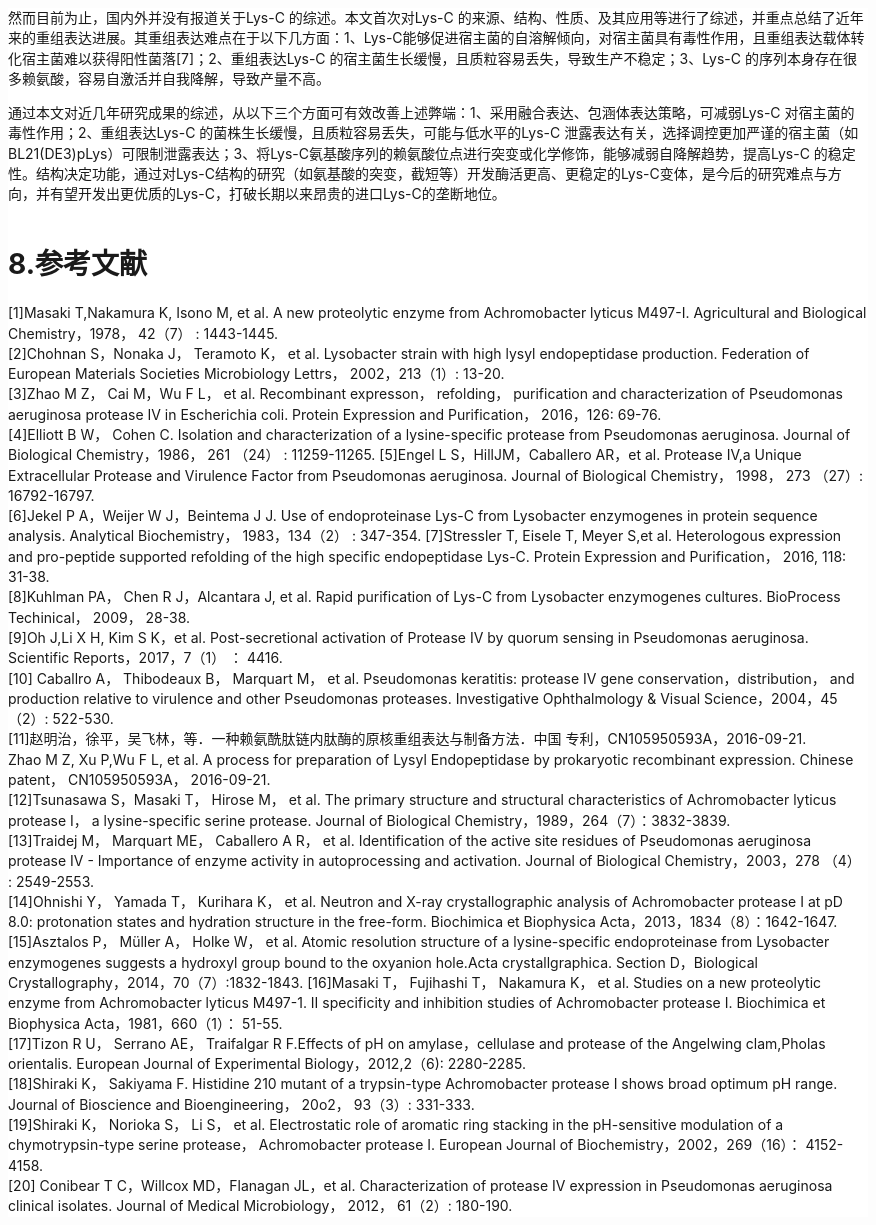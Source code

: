 然而目前为止，国内外并没有报道关于Lys-C 的综述。本文首次对Lys-C 的来源、结构、性质、及其应用等进行了综述，并重点总结了近年来的重组表达进展。其重组表达难点在于以下几方面：1、Lys-C能够促进宿主菌的自溶解倾向，对宿主菌具有毒性作用，且重组表达载体转化宿主菌难以获得阳性菌落[7]；2、重组表达Lys-C 的宿主菌生长缓慢，且质粒容易丢失，导致生产不稳定；3、Lys-C 的序列本身存在很多赖氨酸，容易自激活并自我降解，导致产量不高。

通过本文对近几年研究成果的综述，从以下三个方面可有效改善上述弊端：1、采用融合表达、包涵体表达策略，可减弱Lys-C 对宿主菌的毒性作用；2、重组表达Lys-C 的菌株生长缓慢，且质粒容易丢失，可能与低水平的Lys-C 泄露表达有关，选择调控更加严谨的宿主菌（如BL21(DE3)pLys）可限制泄露表达；3、将Lys-C氨基酸序列的赖氨酸位点进行突变或化学修饰，能够减弱自降解趋势，提高Lys-C 的稳定性。结构决定功能，通过对Lys-C结构的研究（如氨基酸的突变，截短等）开发酶活更高、更稳定的Lys-C变体，是今后的研究难点与方向，并有望开发出更优质的Lys-C，打破长期以来昂贵的进口Lys-C的垄断地位。

# 8.参考文献

[1]Masaki T,Nakamura K, Isono M, et al. A new proteolytic enzyme from Achromobacter lyticus M497-I. Agricultural and Biological Chemistry，1978， 42（7） : 1443-1445.   
[2]Chohnan S，Nonaka J， Teramoto K， et al. Lysobacter strain with high lysyl endopeptidase production. Federation of European Materials Societies Microbiology Lettrs， 2002，213（1）: 13-20.   
[3]Zhao M Z， Cai M，Wu F L， et al. Recombinant expresson， refolding， purification and characterization of Pseudomonas aeruginosa protease IV in Escherichia coli. Protein Expression and Purification， 2016，126: 69-76.   
[4]Elliott B W， Cohen C. Isolation and characterization of a lysine-specific protease from Pseudomonas aeruginosa. Journal of Biological Chemistry，1986， 261 （24） : 11259-11265. [5]Engel L S，HillJM，Caballero AR，et al. Protease IV,a Unique Extracellular Protease and Virulence Factor from Pseudomonas aeruginosa. Journal of Biological Chemistry， 1998， 273 （27）: 16792-16797.   
[6]Jekel P A，Weijer W J，Beintema J J. Use of endoproteinase Lys-C from Lysobacter enzymogenes in protein sequence analysis. Analytical Biochemistry， 1983，134（2） : 347-354. [7]Stressler T, Eisele T, Meyer S,et al. Heterologous expression and pro-peptide supported refolding of the high specific endopeptidase Lys-C. Protein Expression and Purification， 2016, 118: 31-38.   
[8]Kuhlman PA， Chen R J，Alcantara J, et al. Rapid purification of Lys-C from Lysobacter enzymogenes cultures. BioProcess Techinical， 2009， 28-38.   
[9]Oh J,Li X H, Kim S K，et al. Post-secretional activation of Protease IV by quorum sensing in Pseudomonas aeruginosa. Scientific Reports，2017，7（1） ： 4416.   
[10] Caballro A， Thibodeaux B， Marquart M， et al. Pseudomonas keratitis: protease IV gene conservation，distribution， and production relative to virulence and other Pseudomonas proteases. Investigative Ophthalmology & Visual Science，2004，45（2）: 522-530.   
[11]赵明治，徐平，吴飞林，等．一种赖氨酰肽链内肽酶的原核重组表达与制备方法．中国 专利，CN105950593A，2016-09-21.   
Zhao M Z, Xu P,Wu F L, et al. A process for preparation of Lysyl Endopeptidase by prokaryotic recombinant expression. Chinese patent， CN105950593A， 2016-09-21.   
[12]Tsunasawa S，Masaki T， Hirose M， et al. The primary structure and structural characteristics of Achromobacter lyticus protease I， a lysine-specific serine protease. Journal of Biological Chemistry，1989，264（7）：3832-3839.   
[13]Traidej M， Marquart ME， Caballero A R， et al. Identification of the active site residues of Pseudomonas aeruginosa protease IV - Importance of enzyme activity in autoprocessing and activation. Journal of Biological Chemistry，2003，278 （4） : 2549-2553.   
[14]Ohnishi Y， Yamada T， Kurihara K， et al. Neutron and X-ray crystallographic analysis of Achromobacter protease I at pD 8.0: protonation states and hydration structure in the free-form. Biochimica et Biophysica Acta，2013，1834（8）：1642-1647.   
[15]Asztalos P， Müller A， Holke W， et al. Atomic resolution structure of a lysine-specific endoproteinase from Lysobacter enzymogenes suggests a hydroxyl group bound to the oxyanion hole.Acta crystallgraphica. Section D，Biological Crystallography，2014，70（7）:1832-1843. [16]Masaki T， Fujihashi T， Nakamura K， et al. Studies on a new proteolytic enzyme from Achromobacter lyticus M497-1. II specificity and inhibition studies of Achromobacter protease I. Biochimica et Biophysica Acta，1981，660（1）： 51-55.   
[17]Tizon R U， Serrano AE， Traifalgar R F.Effects of pH on amylase，cellulase and protease of the Angelwing clam,Pholas orientalis. European Journal of Experimental Biology，2012,2（6): 2280-2285.   
[18]Shiraki K， Sakiyama F. Histidine 210 mutant of a trypsin-type Achromobacter protease I shows broad optimum pH range. Journal of Bioscience and Bioengineering， 20o2， 93（3）: 331-333.   
[19]Shiraki K， Norioka S， Li S， et al. Electrostatic role of aromatic ring stacking in the pH-sensitive modulation of a chymotrypsin-type serine protease， Achromobacter protease I. European Journal of Biochemistry，2002，269（16）： 4152-4158.   
[20] Conibear T C，Willcox MD，Flanagan JL，et al. Characterization of protease IV expression in Pseudomonas aeruginosa clinical isolates. Journal of Medical Microbiology， 2012， 61（2）: 180-190.   